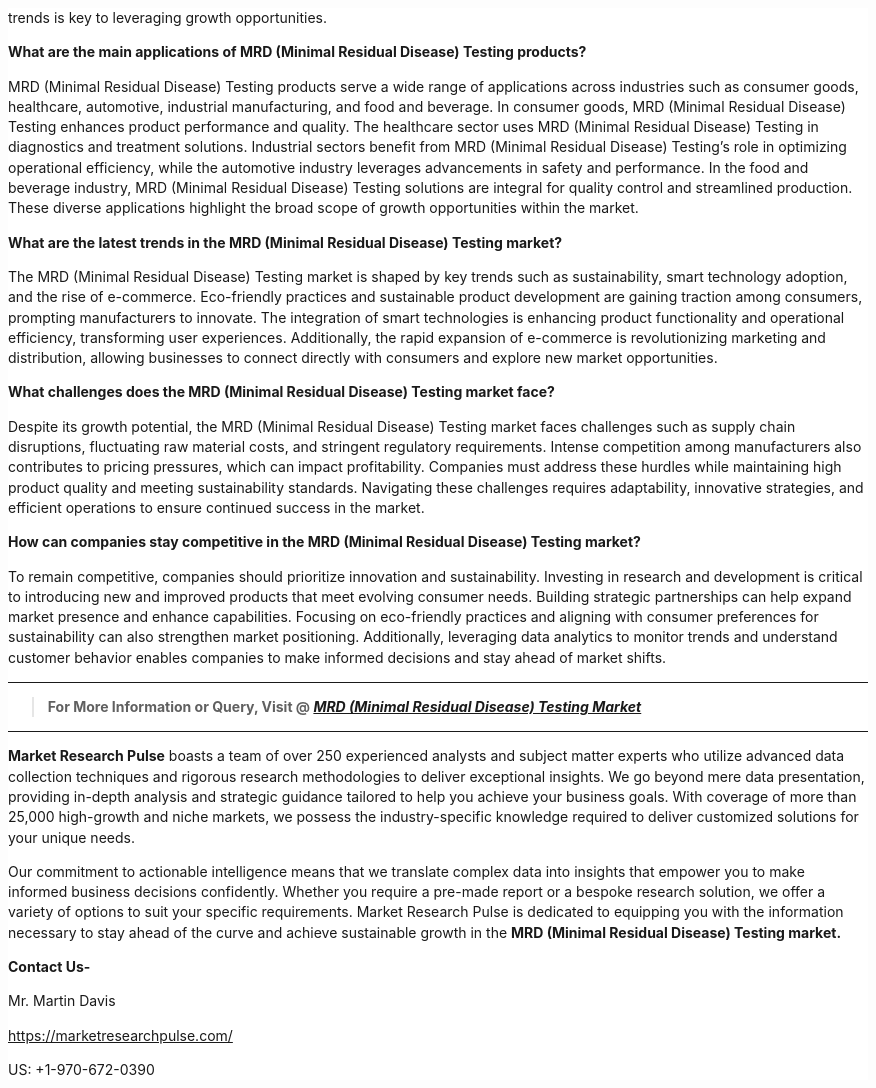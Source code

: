 trends is key to leveraging growth opportunities.</p><p><strong>What are the main applications of MRD (Minimal Residual Disease) Testing products?</strong></p><p>MRD (Minimal Residual Disease) Testing products serve a wide range of applications across industries such as consumer goods, healthcare, automotive, industrial manufacturing, and food and beverage. In consumer goods, MRD (Minimal Residual Disease) Testing enhances product performance and quality. The healthcare sector uses MRD (Minimal Residual Disease) Testing in diagnostics and treatment solutions. Industrial sectors benefit from MRD (Minimal Residual Disease) Testing&rsquo;s role in optimizing operational efficiency, while the automotive industry leverages advancements in safety and performance. In the food and beverage industry, MRD (Minimal Residual Disease) Testing solutions are integral for quality control and streamlined production. These diverse applications highlight the broad scope of growth opportunities within the market.</p><p><strong>What are the latest trends in the MRD (Minimal Residual Disease) Testing market?</strong></p><p>The MRD (Minimal Residual Disease) Testing market is shaped by key trends such as sustainability, smart technology adoption, and the rise of e-commerce. Eco-friendly practices and sustainable product development are gaining traction among consumers, prompting manufacturers to innovate. The integration of smart technologies is enhancing product functionality and operational efficiency, transforming user experiences. Additionally, the rapid expansion of e-commerce is revolutionizing marketing and distribution, allowing businesses to connect directly with consumers and explore new market opportunities.</p><p><strong>What challenges does the MRD (Minimal Residual Disease) Testing market face?</strong></p><p>Despite its growth potential, the MRD (Minimal Residual Disease) Testing market faces challenges such as supply chain disruptions, fluctuating raw material costs, and stringent regulatory requirements. Intense competition among manufacturers also contributes to pricing pressures, which can impact profitability. Companies must address these hurdles while maintaining high product quality and meeting sustainability standards. Navigating these challenges requires adaptability, innovative strategies, and efficient operations to ensure continued success in the market.</p><p><strong>How can companies stay competitive in the MRD (Minimal Residual Disease) Testing market?</strong></p><p>To remain competitive, companies should prioritize innovation and sustainability. Investing in research and development is critical to introducing new and improved products that meet evolving consumer needs. Building strategic partnerships can help expand market presence and enhance capabilities. Focusing on eco-friendly practices and aligning with consumer preferences for sustainability can also strengthen market positioning. Additionally, leveraging data analytics to monitor trends and understand customer behavior enables companies to make informed decisions and stay ahead of market shifts.</p><hr /><blockquote><p><strong>For More Information or Query, Visit @&nbsp;<em><a href="https://marketresearchpulse.com/report/23101/mrd-minimal-residual-disease-testing-market?utm_source=Linkedin&utm_medium=0117">MRD (Minimal Residual Disease) Testing Market</a></em></strong></p></blockquote><hr /><p><strong>Market Research Pulse</strong> boasts a team of over 250 experienced analysts and subject matter experts who utilize advanced data collection techniques and rigorous research methodologies to deliver exceptional insights. We go beyond mere data presentation, providing in-depth analysis and strategic guidance tailored to help you achieve your business goals. With coverage of more than 25,000 high-growth and niche markets, we possess the industry-specific knowledge required to deliver customized solutions for your unique needs.</p><p>Our commitment to actionable intelligence means that we translate complex data into insights that empower you to make informed business decisions confidently. Whether you require a pre-made report or a bespoke research solution, we offer a variety of options to suit your specific requirements. Market Research Pulse is dedicated to equipping you with the information necessary to stay ahead of the curve and achieve sustainable growth in the <strong>MRD (Minimal Residual Disease) Testing market.</strong></p><p><strong>Contact Us-</strong></p><p>Mr. Martin Davis</p><p>https://marketresearchpulse.com/</p><p>US: +1-970-672-0390</p>
